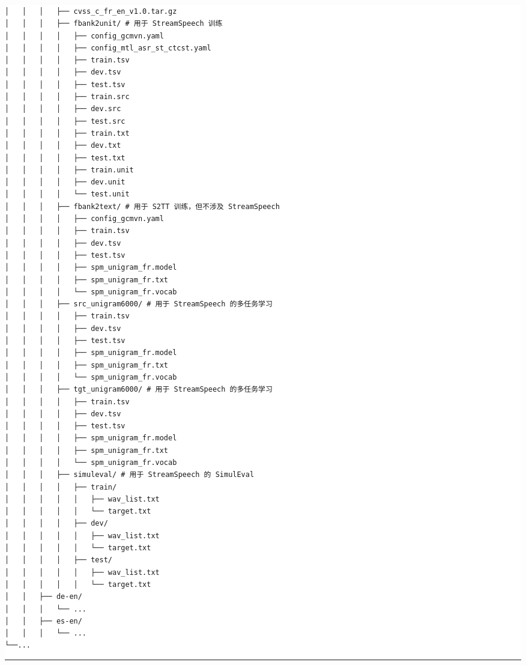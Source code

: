 ```
│   │   │   ├── cvss_c_fr_en_v1.0.tar.gz
│   │   │   ├── fbank2unit/ # 用于 StreamSpeech 训练
│   │   │   │   ├── config_gcmvn.yaml
│   │   │   │   ├── config_mtl_asr_st_ctcst.yaml
│   │   │   │   ├── train.tsv
│   │   │   │   ├── dev.tsv
│   │   │   │   ├── test.tsv
│   │   │   │   ├── train.src
│   │   │   │   ├── dev.src
│   │   │   │   ├── test.src
│   │   │   │   ├── train.txt
│   │   │   │   ├── dev.txt
│   │   │   │   ├── test.txt
│   │   │   │   ├── train.unit
│   │   │   │   ├── dev.unit
│   │   │   │   └── test.unit
│   │   │   ├── fbank2text/ # 用于 S2TT 训练，但不涉及 StreamSpeech
│   │   │   │   ├── config_gcmvn.yaml
│   │   │   │   ├── train.tsv
│   │   │   │   ├── dev.tsv
│   │   │   │   ├── test.tsv
│   │   │   │   ├── spm_unigram_fr.model
│   │   │   │   ├── spm_unigram_fr.txt
│   │   │   │   └── spm_unigram_fr.vocab
│   │   │   ├── src_unigram6000/ # 用于 StreamSpeech 的多任务学习
│   │   │   │   ├── train.tsv
│   │   │   │   ├── dev.tsv
│   │   │   │   ├── test.tsv
│   │   │   │   ├── spm_unigram_fr.model
│   │   │   │   ├── spm_unigram_fr.txt
│   │   │   │   └── spm_unigram_fr.vocab
│   │   │   ├── tgt_unigram6000/ # 用于 StreamSpeech 的多任务学习
│   │   │   │   ├── train.tsv
│   │   │   │   ├── dev.tsv
│   │   │   │   ├── test.tsv
│   │   │   │   ├── spm_unigram_fr.model
│   │   │   │   ├── spm_unigram_fr.txt
│   │   │   │   └── spm_unigram_fr.vocab
│   │   │   ├── simuleval/ # 用于 StreamSpeech 的 SimulEval
│   │   │   │   ├── train/
│   │   │   │   │   ├── wav_list.txt
│   │   │   │   │   └── target.txt
│   │   │   │   ├── dev/
│   │   │   │   │   ├── wav_list.txt
│   │   │   │   │   └── target.txt
│   │   │   │   ├── test/
│   │   │   │   │   ├── wav_list.txt
│   │   │   │   │   └── target.txt
│   │   ├── de-en/
│   │   │   └── ...
│   │   ├── es-en/
│   │   │   └── ...
└──...
```

---